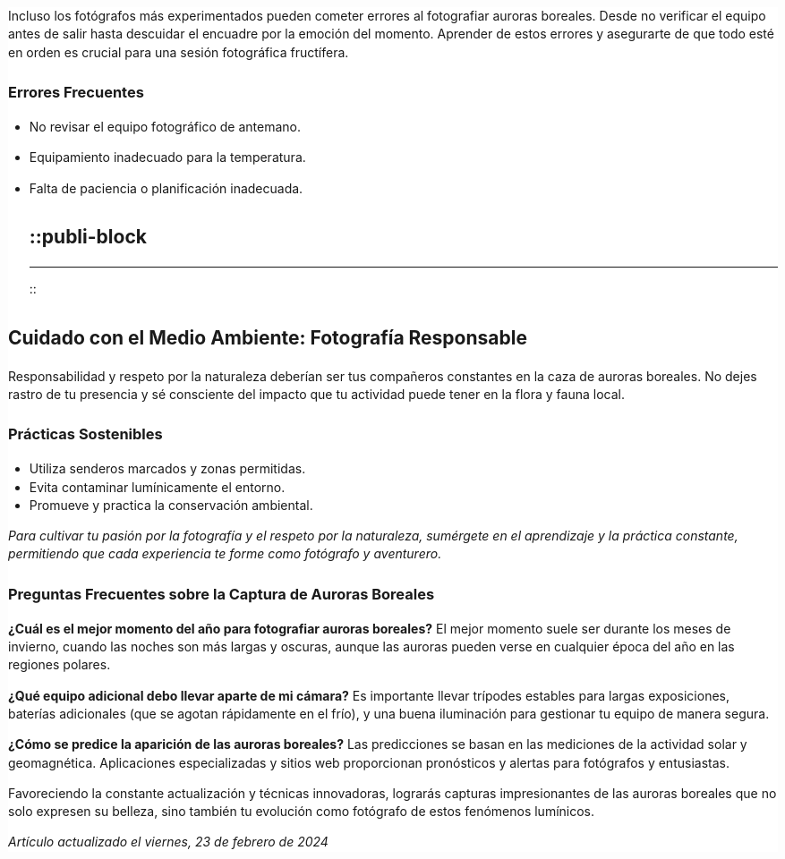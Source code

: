 Incluso los fotógrafos más experimentados pueden cometer errores al fotografiar auroras boreales. Desde no verificar el equipo antes de salir hasta descuidar el encuadre por la emoción del momento. Aprender de estos errores y asegurarte de que todo esté en orden es crucial para una sesión fotográfica fructífera.

### **Errores Frecuentes**

- No revisar el equipo fotográfico de antemano.
- Equipamiento inadecuado para la temperatura.
- Falta de paciencia o planificación inadecuada.


  ::publi-block
  ---
  ---
  ::
  
  

## **Cuidado con el Medio Ambiente: Fotografía Responsable**

Responsabilidad y respeto por la naturaleza deberían ser tus compañeros constantes en la caza de auroras boreales. No dejes rastro de tu presencia y sé consciente del impacto que tu actividad puede tener en la flora y fauna local.

### **Prácticas Sostenibles**

- Utiliza senderos marcados y zonas permitidas.
- Evita contaminar lumínicamente el entorno.
- Promueve y practica la conservación ambiental.

*Para cultivar tu pasión por la fotografía y el respeto por la naturaleza, sumérgete en el aprendizaje y la práctica constante, permitiendo que cada experiencia te forme como fotógrafo y aventurero.*

### **Preguntas Frecuentes sobre la Captura de Auroras Boreales**

**¿Cuál es el mejor momento del año para fotografiar auroras boreales?**
El mejor momento suele ser durante los meses de invierno, cuando las noches son más largas y oscuras, aunque las auroras pueden verse en cualquier época del año en las regiones polares.

**¿Qué equipo adicional debo llevar aparte de mi cámara?**
Es importante llevar trípodes estables para largas exposiciones, baterías adicionales (que se agotan rápidamente en el frío), y una buena iluminación para gestionar tu equipo de manera segura.

**¿Cómo se predice la aparición de las auroras boreales?**
Las predicciones se basan en las mediciones de la actividad solar y geomagnética. Aplicaciones especializadas y sitios web proporcionan pronósticos y alertas para fotógrafos y entusiastas. 

Favoreciendo la constante actualización y técnicas innovadoras, lograrás capturas impresionantes de las auroras boreales que no solo expresen su belleza, sino también tu evolución como fotógrafo de estos fenómenos lumínicos.

_Artículo actualizado el viernes, 23 de febrero de 2024_
